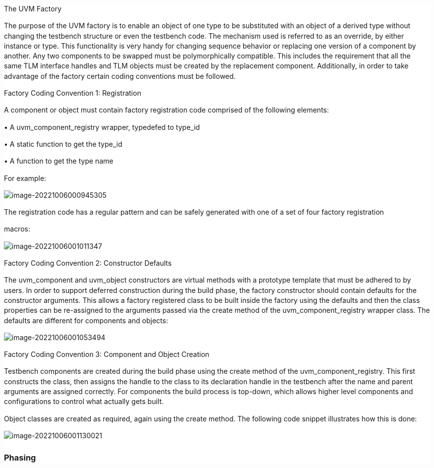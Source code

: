 The UVM Factory

The purpose of the UVM factory is to enable an object of one type to be substituted with an object of a derived type without changing the testbench structure or even the testbench code. The mechanism used is referred to as an override, by either instance or type. This functionality is very handy for changing sequence behavior or replacing one version of a component by another. Any two components to be swapped must be polymorphically compatible. This includes the requirement that all the same TLM interface handles and TLM objects must be created by the replacement component. Additionally, in order to take advantage of the factory certain coding conventions must be followed.

Factory Coding Convention 1: Registration

A component or object must contain factory registration code comprised of the following elements:

•  A uvm_component_registry wrapper, typedefed to type_id

•  A static function to get the type_id

•  A function to get the type name

For example:

![image-20221006000945305](https://image-icons.oss-cn-beijing.aliyuncs.com/image-20221006000945305.png)

The registration code has a regular pattern and can be safely generated with one of a set of four factory registration

macros:

![image-20221006001011347](https://image-icons.oss-cn-beijing.aliyuncs.com/image-20221006001011347.png)

Factory Coding Convention 2: Constructor Defaults

The uvm_component and uvm_object constructors are virtual methods with a prototype template that must be adhered to by users. In order to support deferred construction during the build phase, the factory constructor should contain defaults for the constructor arguments. This allows a factory registered class to be built inside the factory using the defaults and then the class properties can be re-assigned to the arguments passed via the create method of the uvm_component_registry wrapper class. The defaults are different for components and objects:

![image-20221006001053494](https://image-icons.oss-cn-beijing.aliyuncs.com/image-20221006001053494.png)

Factory Coding Convention 3: Component and Object Creation

Testbench components are created during the build phase using the create method of the uvm_component_registry. This first constructs the class, then assigns the handle to the class to its declaration handle in the testbench after the name and parent arguments are assigned correctly. For components the build process is top-down, which allows higher level components and configurations to control what actually gets built.

Object classes are created as required, again using the create method. The following code snippet illustrates how this is done:

![image-20221006001130021](https://image-icons.oss-cn-beijing.aliyuncs.com/image-20221006001130021.png)

### Phasing
